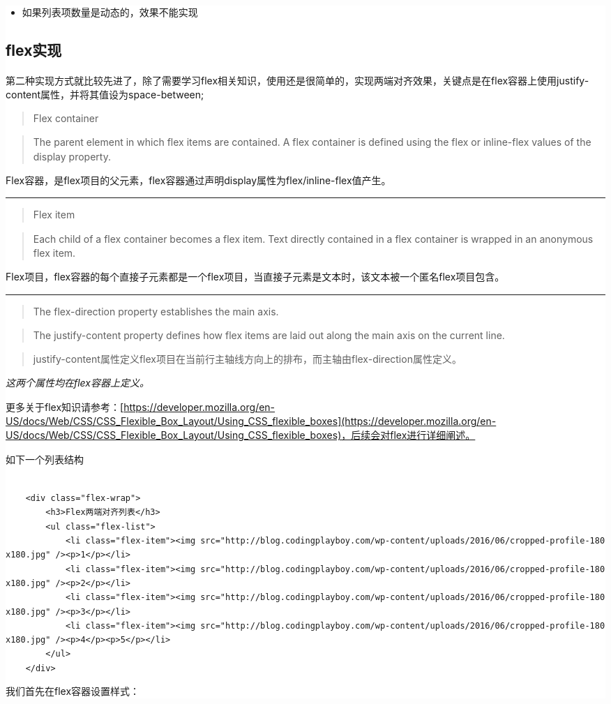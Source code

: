 - 如果列表项数量是动态的，效果不能实现


## flex实现

第二种实现方式就比较先进了，除了需要学习flex相关知识，使用还是很简单的，实现两端对齐效果，关键点是在flex容器上使用justify-content属性，并将其值设为space-between;

> Flex container

> The parent element in which flex items are contained. A flex container is defined using the flex or inline-flex values of the display property.

Flex容器，是flex项目的父元素，flex容器通过声明display属性为flex/inline-flex值产生。

---

> Flex item

> Each child of a flex container becomes a flex item. Text directly contained in a flex container is wrapped in an anonymous flex item.

Flex项目，flex容器的每个直接子元素都是一个flex项目，当直接子元素是文本时，该文本被一个匿名flex项目包含。
 
---

> The flex-direction property establishes the main axis.

> The justify-content property defines how flex items are laid out along the main axis on the current line.

> justify-content属性定义flex项目在当前行主轴线方向上的排布，而主轴由flex-direction属性定义。

*这两个属性均在flex容器上定义。*

更多关于flex知识请参考：[https://developer.mozilla.org/en-US/docs/Web/CSS/CSS_Flexible_Box_Layout/Using_CSS_flexible_boxes](https://developer.mozilla.org/en-US/docs/Web/CSS/CSS_Flexible_Box_Layout/Using_CSS_flexible_boxes)，后续会对flex进行详细阐述。

如下一个列表结构

```

    <div class="flex-wrap">
        <h3>Flex两端对齐列表</h3>
        <ul class="flex-list">
            <li class="flex-item"><img src="http://blog.codingplayboy.com/wp-content/uploads/2016/06/cropped-profile-180x180.jpg" /><p>1</p></li>
            <li class="flex-item"><img src="http://blog.codingplayboy.com/wp-content/uploads/2016/06/cropped-profile-180x180.jpg" /><p>2</p></li>
            <li class="flex-item"><img src="http://blog.codingplayboy.com/wp-content/uploads/2016/06/cropped-profile-180x180.jpg" /><p>3</p></li>
            <li class="flex-item"><img src="http://blog.codingplayboy.com/wp-content/uploads/2016/06/cropped-profile-180x180.jpg" /><p>4</p><p>5</p></li>
        </ul>
    </div>
```

我们首先在flex容器设置样式：

